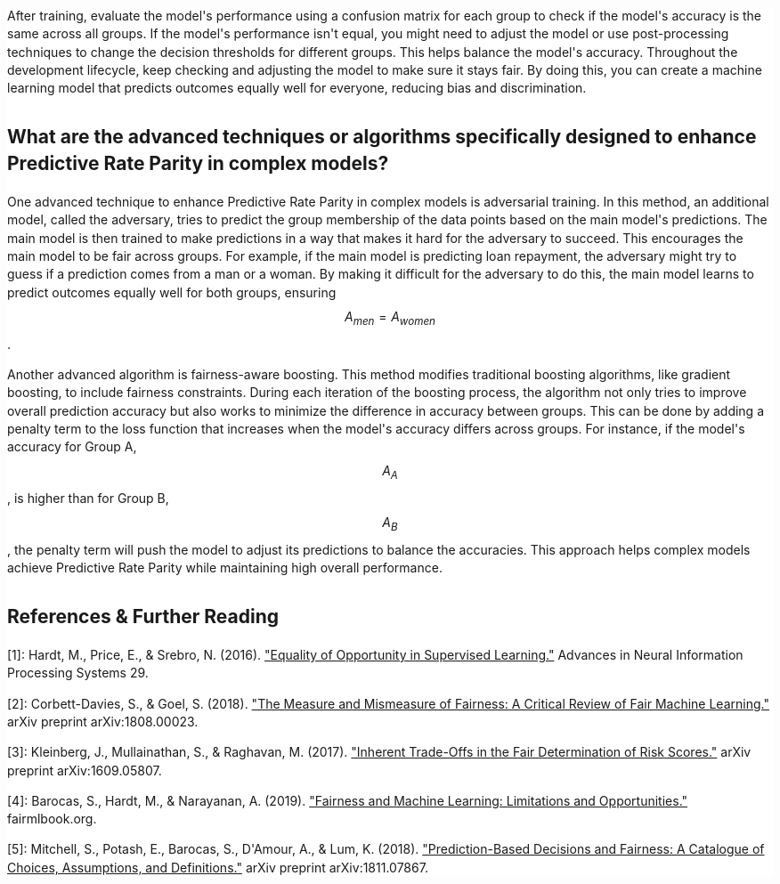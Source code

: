 After training, evaluate the model's performance using a confusion matrix for each group to check if the model's accuracy is the same across all groups. If the model's performance isn't equal, you might need to adjust the model or use post-processing techniques to change the decision thresholds for different groups. This helps balance the model's accuracy. Throughout the development lifecycle, keep checking and adjusting the model to make sure it stays fair. By doing this, you can create a machine learning model that predicts outcomes equally well for everyone, reducing bias and discrimination.

## What are the advanced techniques or algorithms specifically designed to enhance Predictive Rate Parity in complex models?

One advanced technique to enhance Predictive Rate Parity in complex models is adversarial training. In this method, an additional model, called the adversary, tries to predict the group membership of the data points based on the main model's predictions. The main model is then trained to make predictions in a way that makes it hard for the adversary to succeed. This encourages the main model to be fair across groups. For example, if the main model is predicting loan repayment, the adversary might try to guess if a prediction comes from a man or a woman. By making it difficult for the adversary to do this, the main model learns to predict outcomes equally well for both groups, ensuring $$A_{men} = A_{women}$$.

Another advanced algorithm is fairness-aware boosting. This method modifies traditional boosting algorithms, like gradient boosting, to include fairness constraints. During each iteration of the boosting process, the algorithm not only tries to improve overall prediction accuracy but also works to minimize the difference in accuracy between groups. This can be done by adding a penalty term to the loss function that increases when the model's accuracy differs across groups. For instance, if the model's accuracy for Group A, $$A_A$$, is higher than for Group B, $$A_B$$, the penalty term will push the model to adjust its predictions to balance the accuracies. This approach helps complex models achieve Predictive Rate Parity while maintaining high overall performance.

## References & Further Reading

[1]: Hardt, M., Price, E., & Srebro, N. (2016). ["Equality of Opportunity in Supervised Learning."](https://arxiv.org/abs/1610.02413) Advances in Neural Information Processing Systems 29.

[2]: Corbett-Davies, S., & Goel, S. (2018). ["The Measure and Mismeasure of Fairness: A Critical Review of Fair Machine Learning."](https://arxiv.org/abs/1808.00023) arXiv preprint arXiv:1808.00023.

[3]: Kleinberg, J., Mullainathan, S., & Raghavan, M. (2017). ["Inherent Trade-Offs in the Fair Determination of Risk Scores."](https://arxiv.org/abs/1609.05807) arXiv preprint arXiv:1609.05807.

[4]: Barocas, S., Hardt, M., & Narayanan, A. (2019). ["Fairness and Machine Learning: Limitations and Opportunities."](https://fairmlbook.org/) fairmlbook.org.

[5]: Mitchell, S., Potash, E., Barocas, S., D'Amour, A., & Lum, K. (2018). ["Prediction-Based Decisions and Fairness: A Catalogue of Choices, Assumptions, and Definitions."](https://arxiv.org/abs/1811.07867) arXiv preprint arXiv:1811.07867.